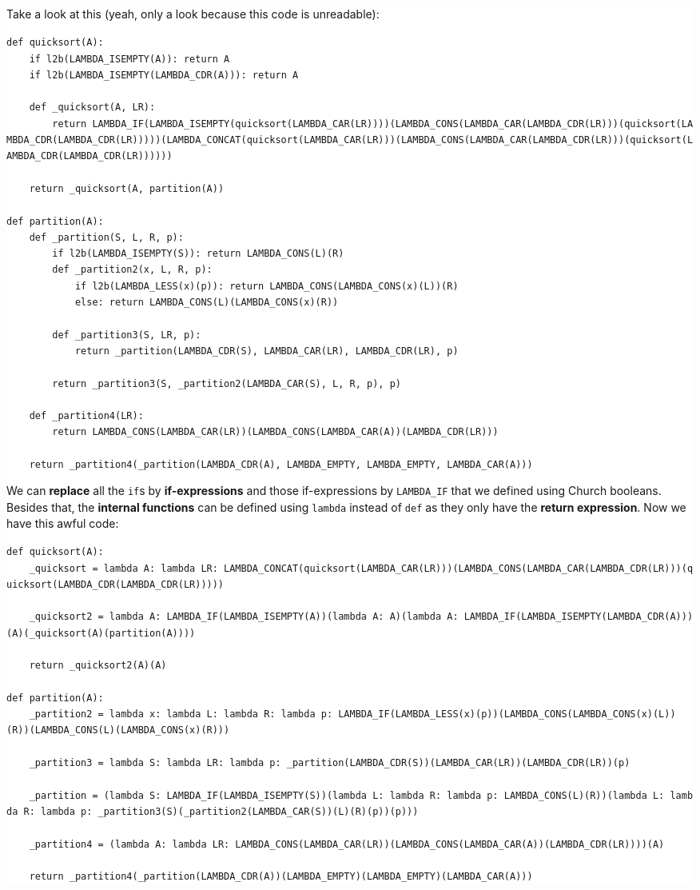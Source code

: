 Take a look at this (yeah, only a look because this code is unreadable):

```
def quicksort(A):
    if l2b(LAMBDA_ISEMPTY(A)): return A
    if l2b(LAMBDA_ISEMPTY(LAMBDA_CDR(A))): return A

    def _quicksort(A, LR):
        return LAMBDA_IF(LAMBDA_ISEMPTY(quicksort(LAMBDA_CAR(LR))))(LAMBDA_CONS(LAMBDA_CAR(LAMBDA_CDR(LR)))(quicksort(LAMBDA_CDR(LAMBDA_CDR(LR)))))(LAMBDA_CONCAT(quicksort(LAMBDA_CAR(LR)))(LAMBDA_CONS(LAMBDA_CAR(LAMBDA_CDR(LR)))(quicksort(LAMBDA_CDR(LAMBDA_CDR(LR))))))

    return _quicksort(A, partition(A))

def partition(A):
    def _partition(S, L, R, p):
        if l2b(LAMBDA_ISEMPTY(S)): return LAMBDA_CONS(L)(R)
        def _partition2(x, L, R, p):
            if l2b(LAMBDA_LESS(x)(p)): return LAMBDA_CONS(LAMBDA_CONS(x)(L))(R)
            else: return LAMBDA_CONS(L)(LAMBDA_CONS(x)(R))

        def _partition3(S, LR, p):
            return _partition(LAMBDA_CDR(S), LAMBDA_CAR(LR), LAMBDA_CDR(LR), p)

        return _partition3(S, _partition2(LAMBDA_CAR(S), L, R, p), p)

    def _partition4(LR):
        return LAMBDA_CONS(LAMBDA_CAR(LR))(LAMBDA_CONS(LAMBDA_CAR(A))(LAMBDA_CDR(LR)))

    return _partition4(_partition(LAMBDA_CDR(A), LAMBDA_EMPTY, LAMBDA_EMPTY, LAMBDA_CAR(A))) 
```

We can **replace** all the `if`s by **if-expressions** and those if-expressions by `LAMBDA_IF` that we defined using Church booleans. Besides that, the **internal functions** can be defined using `lambda` instead of `def` as they only have the **return expression**. Now we have this awful code:

```
def quicksort(A):
    _quicksort = lambda A: lambda LR: LAMBDA_CONCAT(quicksort(LAMBDA_CAR(LR)))(LAMBDA_CONS(LAMBDA_CAR(LAMBDA_CDR(LR)))(quicksort(LAMBDA_CDR(LAMBDA_CDR(LR)))))

    _quicksort2 = lambda A: LAMBDA_IF(LAMBDA_ISEMPTY(A))(lambda A: A)(lambda A: LAMBDA_IF(LAMBDA_ISEMPTY(LAMBDA_CDR(A)))(A)(_quicksort(A)(partition(A))))

    return _quicksort2(A)(A)

def partition(A):
    _partition2 = lambda x: lambda L: lambda R: lambda p: LAMBDA_IF(LAMBDA_LESS(x)(p))(LAMBDA_CONS(LAMBDA_CONS(x)(L))(R))(LAMBDA_CONS(L)(LAMBDA_CONS(x)(R)))

    _partition3 = lambda S: lambda LR: lambda p: _partition(LAMBDA_CDR(S))(LAMBDA_CAR(LR))(LAMBDA_CDR(LR))(p)

    _partition = (lambda S: LAMBDA_IF(LAMBDA_ISEMPTY(S))(lambda L: lambda R: lambda p: LAMBDA_CONS(L)(R))(lambda L: lambda R: lambda p: _partition3(S)(_partition2(LAMBDA_CAR(S))(L)(R)(p))(p)))

    _partition4 = (lambda A: lambda LR: LAMBDA_CONS(LAMBDA_CAR(LR))(LAMBDA_CONS(LAMBDA_CAR(A))(LAMBDA_CDR(LR))))(A)

    return _partition4(_partition(LAMBDA_CDR(A))(LAMBDA_EMPTY)(LAMBDA_EMPTY)(LAMBDA_CAR(A))) 
```
